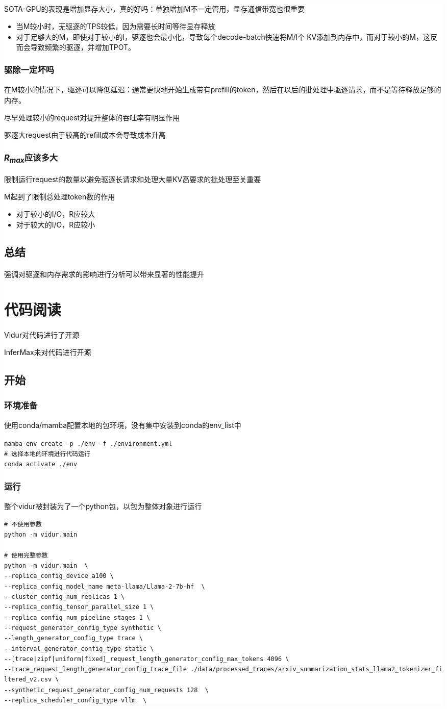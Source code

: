 SOTA-GPU的表现是增加显存大小，真的好吗：单独增加M不一定管用，显存通信带宽也很重要

- 当M较小时，无驱逐的TPS较低，因为需要长时间等待显存释放
- 对于足够大的M，即使对于较小的I，驱逐也会最小化，导致每个decode-batch快速将M/I个 KV添加到内存中，而对于较小的M，这反而会导致频繁的驱逐，并增加TPOT。

### 驱除一定坏吗

在M较小的情况下，驱逐可以降低延迟：通常更快地开始生成带有prefill的token，然后在以后的批处理中驱逐请求，而不是等待释放足够的内存。

尽早处理较小的request对提升整体的吞吐率有明显作用

驱逐大request由于较高的refill成本会导致成本升高

### $R_{max}$应该多大

限制运行request的数量以避免驱逐长请求和处理大量KV高要求的批处理至关重要

M起到了限制总处理token数的作用

- 对于较小的I/O，R应较大
- 对于较大的I/O，R应较小

## 总结

强调对驱逐和内存需求的影响进行分析可以带来显著的性能提升

# 代码阅读

Vidur对代码进行了开源

InferMax未对代码进行开源

## 开始

### 环境准备

使用conda/mamba配置本地的包环境，没有集中安装到conda的env_list中

```shell
mamba env create -p ./env -f ./environment.yml
# 选择本地的环境进行代码运行
conda activate ./env
```

### 运行

整个vidur被封装为了一个python包，以包为整体对象进行运行

```shell
# 不使用参数
python -m vidur.main

# 使用完整参数
python -m vidur.main  \
--replica_config_device a100 \
--replica_config_model_name meta-llama/Llama-2-7b-hf  \
--cluster_config_num_replicas 1 \
--replica_config_tensor_parallel_size 1 \
--replica_config_num_pipeline_stages 1 \
--request_generator_config_type synthetic \
--length_generator_config_type trace \
--interval_generator_config_type static \
--[trace|zipf|uniform|fixed]_request_length_generator_config_max_tokens 4096 \
--trace_request_length_generator_config_trace_file ./data/processed_traces/arxiv_summarization_stats_llama2_tokenizer_filtered_v2.csv \
--synthetic_request_generator_config_num_requests 128  \
--replica_scheduler_config_type vllm  \
```